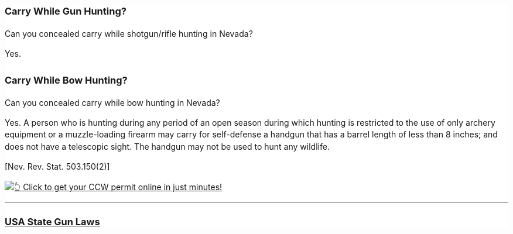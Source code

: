 ### Carry While Gun Hunting?

Can you concealed carry while shotgun/rifle hunting in Nevada?

Yes.

### Carry While Bow Hunting?

Can you concealed carry while bow hunting in Nevada?

Yes. A person who is hunting during any period of an open season during which hunting is restricted to the use of only archery equipment or a muzzle-loading firearm may carry for self-defense a handgun that has a barrel length of less than 8 inches; and does not have a telescopic sight. The handgun may not be used to hunt any wildlife.

[Nev. Rev. Stat. 503.150(2)]

[![](https://cdn-images-1.medium.com/max/2560/1*aCmvRhaa5Xjz4zDZxHzAjg.png)](https://sndn.to/ccw)[👆 Click to get your CCW permit online in just minutes!](https://sndn.to/ccw)

* * *

### [USA State Gun Laws](https://medium.com/shooting-safety-firearm-laws/usa-gun-laws-regulations-a27c3cb30ae4)
